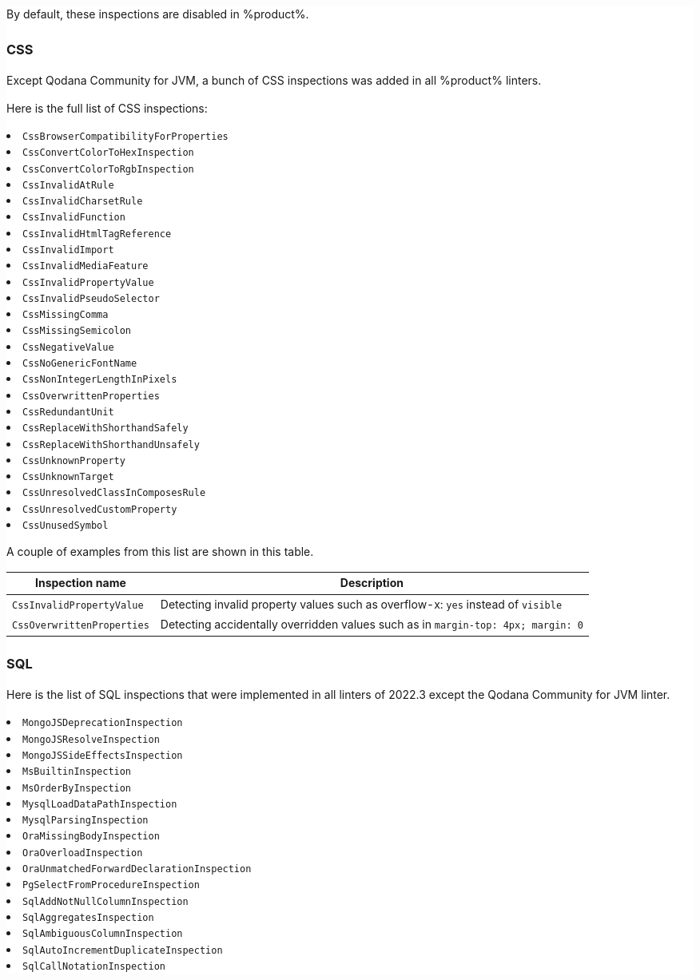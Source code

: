 By default, these inspections are disabled in %product%.

### CSS

Except Qodana Community for JVM, a bunch of CSS inspections was added in all %product% linters.

Here is the full list of CSS inspections:

<list type="horizontal">
    <li><code>CssBrowserCompatibilityForProperties</code></li>
    <li><code>CssConvertColorToHexInspection</code></li>
    <li><code>CssConvertColorToRgbInspection</code></li>
    <li><code>CssInvalidAtRule</code></li>
    <li><code>CssInvalidCharsetRule</code></li>
    <li><code>CssInvalidFunction</code></li>
    <li><code>CssInvalidHtmlTagReference</code></li>
    <li><code>CssInvalidImport</code></li>
    <li><code>CssInvalidMediaFeature</code></li>
    <li><code>CssInvalidPropertyValue</code></li>
    <li><code>CssInvalidPseudoSelector</code></li>
    <li><code>CssMissingComma</code></li>
    <li><code>CssMissingSemicolon</code></li>
    <li><code>CssNegativeValue</code></li>
    <li><code>CssNoGenericFontName</code></li>
    <li><code>CssNonIntegerLengthInPixels</code></li>
    <li><code>CssOverwrittenProperties</code></li>
    <li><code>CssRedundantUnit</code></li>
    <li><code>CssReplaceWithShorthandSafely</code></li>
    <li><code>CssReplaceWithShorthandUnsafely</code></li>
    <li><code>CssUnknownProperty</code></li>
    <li><code>CssUnknownTarget</code></li>
    <li><code>CssUnresolvedClassInComposesRule</code></li>
    <li><code>CssUnresolvedCustomProperty</code></li>
    <li><code>CssUnusedSymbol</code></li>
</list>

A couple of examples from this list are shown in this table.

| Inspection name | Description                                                                  |
|-----------------|------------------------------------------------------------------------------|
|`CssInvalidPropertyValue`| Detecting invalid property values such as overflow-x: `yes` instead of `visible` |
|`CssOverwrittenProperties`| Detecting accidentally overridden values such as in `margin-top: 4px; margin: 0` |

### SQL

Here is the list of SQL inspections that were implemented in all linters of 2022.3 except the Qodana Community for JVM linter.

<list type="horizontal">
    <li><code>MongoJSDeprecationInspection</code></li>
    <li><code>MongoJSResolveInspection</code></li>
    <li><code>MongoJSSideEffectsInspection</code></li>
    <li><code>MsBuiltinInspection</code></li>
    <li><code>MsOrderByInspection</code></li>
    <li><code>MysqlLoadDataPathInspection</code></li>
    <li><code>MysqlParsingInspection</code></li>
    <li><code>OraMissingBodyInspection</code></li>
    <li><code>OraOverloadInspection</code></li>
    <li><code>OraUnmatchedForwardDeclarationInspection</code></li>
    <li><code>PgSelectFromProcedureInspection</code></li>
    <li><code>SqlAddNotNullColumnInspection</code></li>
    <li><code>SqlAggregatesInspection</code></li>
    <li><code>SqlAmbiguousColumnInspection</code></li>
    <li><code>SqlAutoIncrementDuplicateInspection</code></li>
    <li><code>SqlCallNotationInspection</code></li>